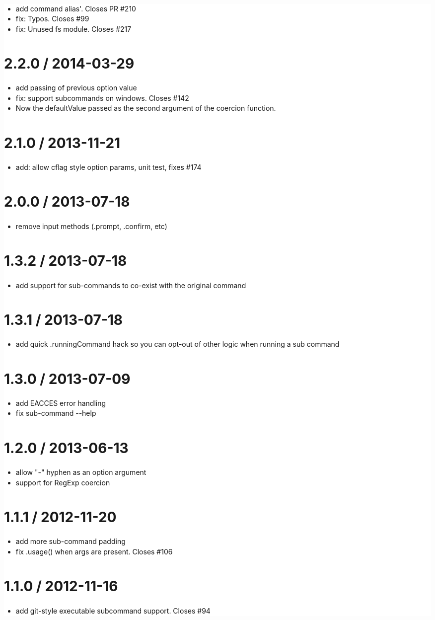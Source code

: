 - add command alias'. Closes PR #210
- fix: Typos. Closes #99
- fix: Unused fs module. Closes #217

# 2.2.0 / 2014-03-29

- add passing of previous option value
- fix: support subcommands on windows. Closes #142
- Now the defaultValue passed as the second argument of the coercion function.

# 2.1.0 / 2013-11-21

- add: allow cflag style option params, unit test, fixes #174

# 2.0.0 / 2013-07-18

- remove input methods (.prompt, .confirm, etc)

# 1.3.2 / 2013-07-18

- add support for sub-commands to co-exist with the original command

# 1.3.1 / 2013-07-18

- add quick .runningCommand hack so you can opt-out of other logic when running a sub command

# 1.3.0 / 2013-07-09

- add EACCES error handling
- fix sub-command --help

# 1.2.0 / 2013-06-13

- allow "-" hyphen as an option argument
- support for RegExp coercion

# 1.1.1 / 2012-11-20

- add more sub-command padding
- fix .usage() when args are present. Closes #106

# 1.1.0 / 2012-11-16

- add git-style executable subcommand support. Closes #94

